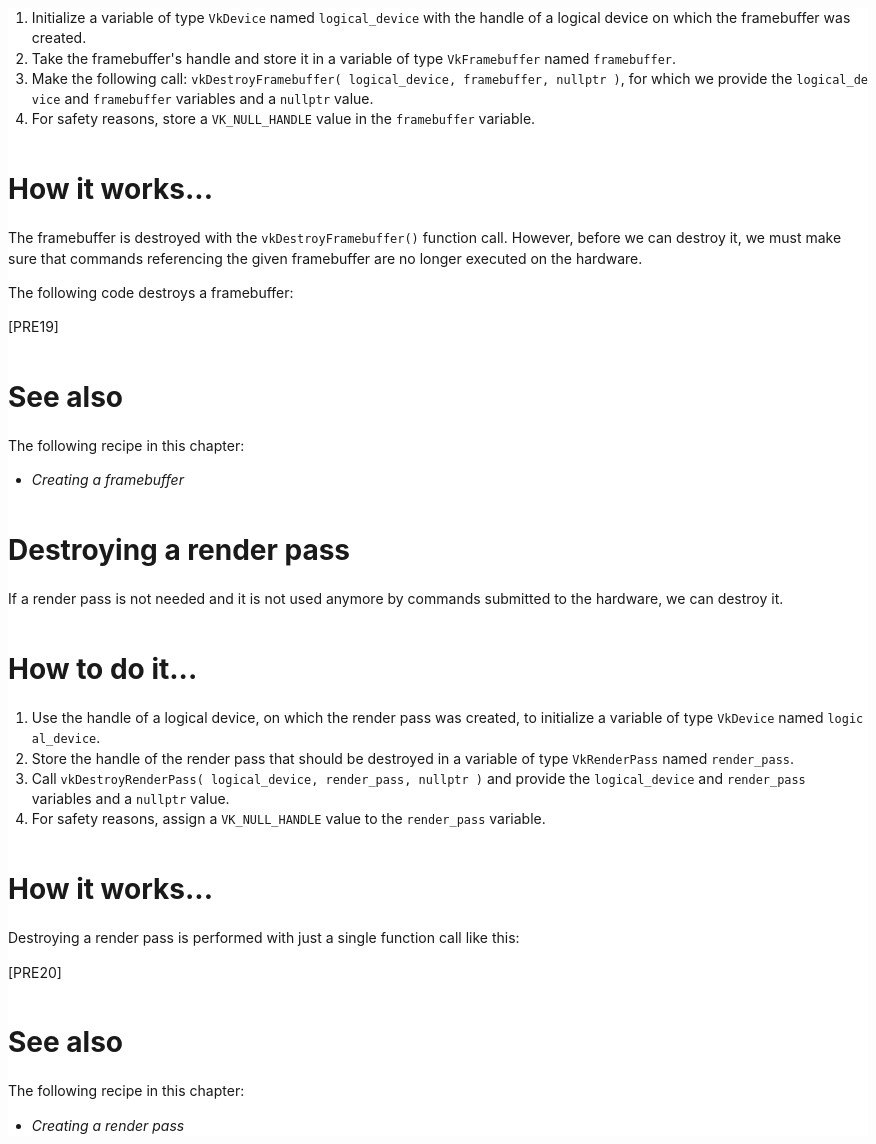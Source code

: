 1.  Initialize a variable of type `VkDevice` named `logical_device` with the handle of a logical device on which the framebuffer was created.
2.  Take the framebuffer's handle and store it in a variable of type `VkFramebuffer` named `framebuffer`.
3.  Make the following call: `vkDestroyFramebuffer( logical_device, framebuffer, nullptr )`, for which we provide the `logical_device` and `framebuffer` variables and a `nullptr` value.
4.  For safety reasons, store a `VK_NULL_HANDLE` value in the `framebuffer` variable.

# How it works...

The framebuffer is destroyed with the `vkDestroyFramebuffer()` function call. However, before we can destroy it, we must make sure that commands referencing the given framebuffer are no longer executed on the hardware.

The following code destroys a framebuffer:

[PRE19]

# See also

The following recipe in this chapter:

*   *Creating a framebuffer*

# Destroying a render pass

If a render pass is not needed and it is not used anymore by commands submitted to the hardware, we can destroy it.

# How to do it...

1.  Use the handle of a logical device, on which the render pass was created, to initialize a variable of type `VkDevice` named `logical_device`.
2.  Store the handle of the render pass that should be destroyed in a variable of type `VkRenderPass` named `render_pass`.
3.  Call `vkDestroyRenderPass( logical_device, render_pass, nullptr )` and provide the `logical_device` and `render_pass` variables and a `nullptr` value.
4.  For safety reasons, assign a `VK_NULL_HANDLE` value to the `render_pass` variable.

# How it works...

Destroying a render pass is performed with just a single function call like this:

[PRE20]

# See also

The following recipe in this chapter:

*   *Creating a render pass*